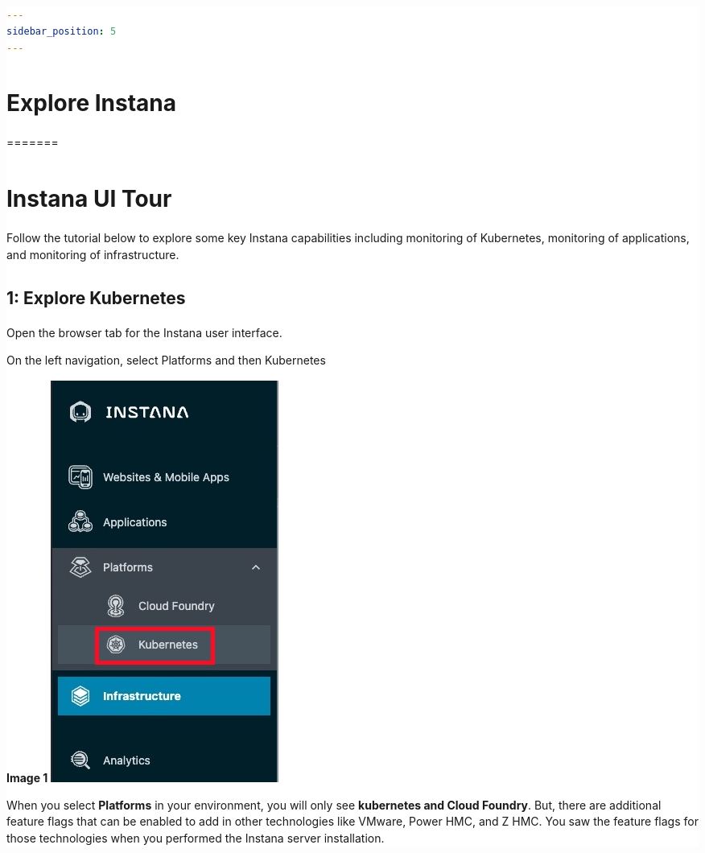 ```yaml
---
sidebar_position: 5
---
```


# Explore Instana

=======

# Instana UI Tour
Follow the tutorial below to explore some key Instana capabilities including monitoring of Kubernetes, monitoring of applications, and monitoring of infrastructure.

## 1: Explore Kubernetes
Open the browser tab for the Instana user interface.

On the left navigation, select Platforms and then Kubernetes

**Image 1**
![explore instana 1](images/explore_instana_1.jpg)

When you select **Platforms** in your environment, you will only see **kubernetes and Cloud Foundry**. But, there are additional feature flags that can be enabled to add in other technologies like VMware, Power HMC, and Z HMC. You saw the feature flags for those technologies when you performed the Instana server installation.
